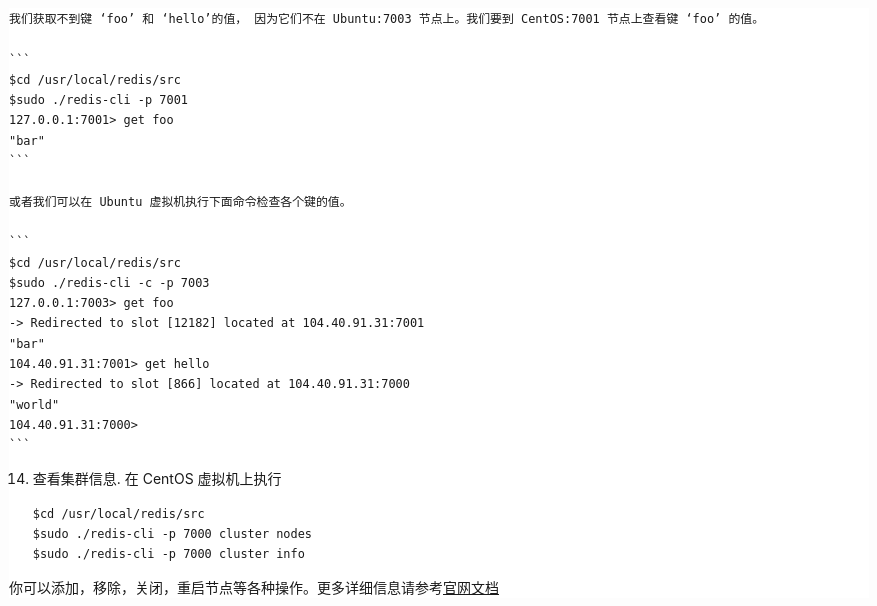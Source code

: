     我们获取不到键 ‘foo’ 和 ‘hello’的值， 因为它们不在 Ubuntu:7003 节点上。我们要到 CentOS:7001 节点上查看键 ‘foo’ 的值。

    ```
    $cd /usr/local/redis/src 
    $sudo ./redis-cli -p 7001
    127.0.0.1:7001> get foo
    "bar"
    ```

    或者我们可以在 Ubuntu 虚拟机执行下面命令检查各个键的值。

    ```
    $cd /usr/local/redis/src
    $sudo ./redis-cli -c -p 7003
    127.0.0.1:7003> get foo
    -> Redirected to slot [12182] located at 104.40.91.31:7001
    "bar"
    104.40.91.31:7001> get hello
    -> Redirected to slot [866] located at 104.40.91.31:7000
    "world"
    104.40.91.31:7000>
    ```

14. 查看集群信息. 在 CentOS 虚拟机上执行

    ```
    $cd /usr/local/redis/src
    $sudo ./redis-cli -p 7000 cluster nodes
    $sudo ./redis-cli -p 7000 cluster info
    ```

你可以添加，移除，关闭，重启节点等各种操作。更多详细信息请参考[官网文档](http://redis.io/topics/cluster-tutorial)